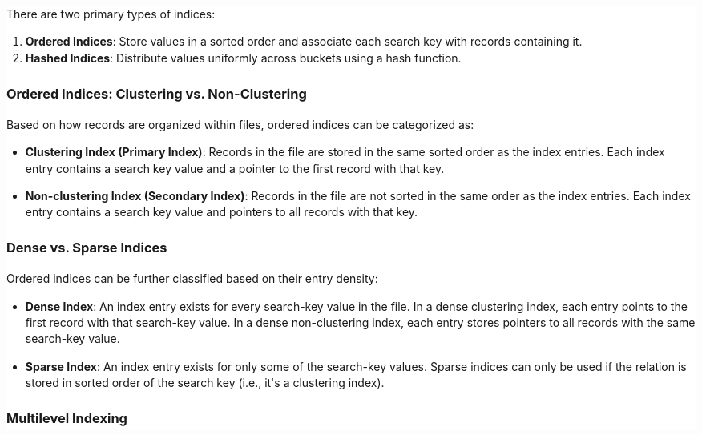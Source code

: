 There are two primary types of indices:

1. **Ordered Indices**: Store values in a sorted order and associate each search key with records containing 
it.
2. **Hashed Indices**: Distribute values uniformly across buckets using a hash function.

### Ordered Indices: Clustering vs. Non-Clustering

Based on how records are organized within files, ordered indices can be categorized as:

- **Clustering Index (Primary Index)**: Records in the file are stored in the same sorted order as the index entries. Each 
index entry contains a search key value and a pointer to the first record with that key.

- **Non-clustering Index (Secondary Index)**: Records in the file are not sorted in the same order as the index entries. Each 
index entry contains a search key value and pointers to all records with that key.

### Dense vs. Sparse Indices

Ordered indices can be further classified based on their entry density:

- **Dense Index**: An index entry exists for every search-key value in the file. In a dense clustering index, each entry points 
to the first record with that search-key value. In a dense non-clustering index, each entry stores pointers to all records with 
the same search-key value.

- **Sparse Index**: An index entry exists for only some of the search-key values. Sparse indices can only be used if the 
relation is stored in sorted order of the search key (i.e., it's a clustering index).

### Multilevel Indexing
